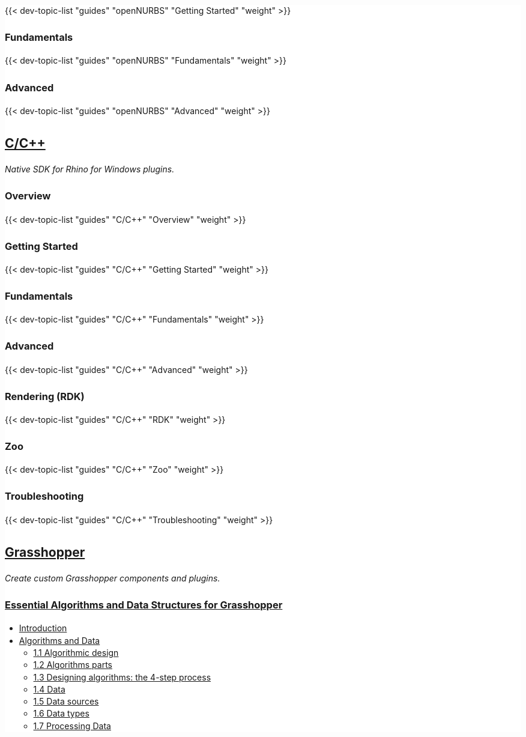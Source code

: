 {{< dev-topic-list "guides" "openNURBS" "Getting Started" "weight" >}}

### Fundamentals

{{< dev-topic-list "guides" "openNURBS" "Fundamentals" "weight" >}}

### Advanced

{{< dev-topic-list "guides" "openNURBS" "Advanced" "weight" >}}

## [C/C++](/guides/cpp)

*Native SDK for Rhino for Windows plugins.*

### Overview

{{< dev-topic-list "guides" "C/C++" "Overview" "weight" >}}

### Getting Started

{{< dev-topic-list "guides" "C/C++" "Getting Started" "weight" >}}

### Fundamentals

{{< dev-topic-list "guides" "C/C++" "Fundamentals" "weight" >}}

### Advanced

{{< dev-topic-list "guides" "C/C++" "Advanced" "weight" >}}

### Rendering (RDK)

{{< dev-topic-list "guides" "C/C++" "RDK" "weight" >}}

### Zoo

{{< dev-topic-list "guides" "C/C++" "Zoo" "weight" >}}

### Troubleshooting

{{< dev-topic-list "guides" "C/C++" "Troubleshooting" "weight" >}}

## [Grasshopper](/guides/grasshopper)


*Create custom Grasshopper components and plugins.*

### [Essential Algorithms and Data Structures for Grasshopper](/guides/grasshopper/gh-algorithms-and-data-structures/)

- [Introduction](/guides/grasshopper/gh-algorithms-and-data-structures/)
- [Algorithms and Data](/guides/grasshopper/gh-algorithms-and-data-structures/algorithms-data/)
  - [1.1 Algorithmic design](/guides/grasshopper/gh-algorithms-and-data-structures/algorithms-data/#11-algorithmic-design)
  - [1.2 Algorithms parts](/guides/grasshopper/gh-algorithms-and-data-structures/algorithms-data/#12-algorithms-parts)
  - [1.3 Designing algorithms: the 4-step process](/guides/grasshopper/gh-algorithms-and-data-structures/algorithms-data/#13-designing-algorithms-the-4-step-process)
  - [1.4 Data](/guides/grasshopper/gh-algorithms-and-data-structures/algorithms-data/#14-data)
  - [1.5 Data sources](/guides/grasshopper/gh-algorithms-and-data-structures/algorithms-data/#15-data-sources)
  - [1.6 Data types](/guides/grasshopper/gh-algorithms-and-data-structures/algorithms-data/#16-data-types)
  - [1.7 Processing Data](/guides/grasshopper/gh-algorithms-and-data-structures/algorithms-data/#17-processing-data)